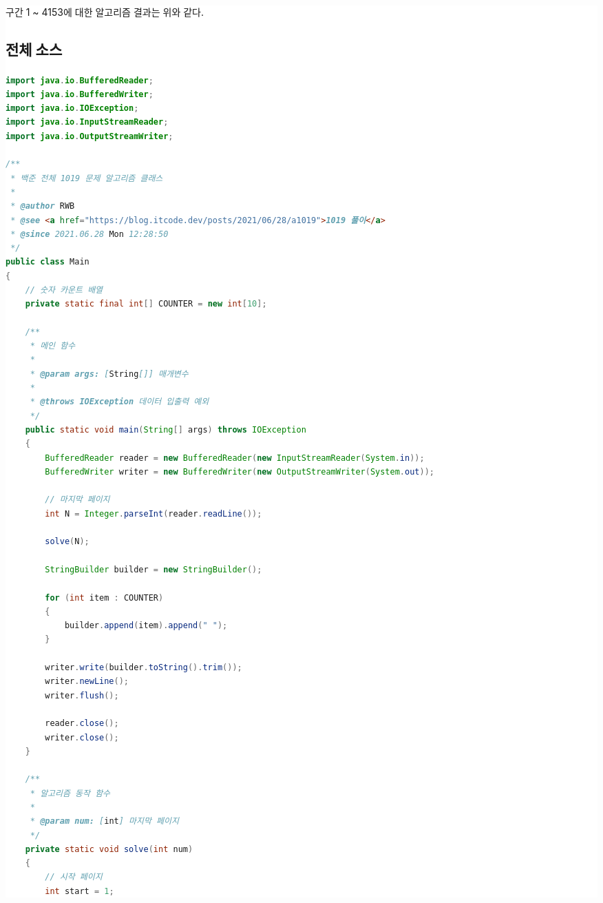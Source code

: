 구간 1 ~ 4153에 대한 알고리즘 결과는 위와 같다.

## 전체 소스

``` java
import java.io.BufferedReader;
import java.io.BufferedWriter;
import java.io.IOException;
import java.io.InputStreamReader;
import java.io.OutputStreamWriter;

/**
 * 백준 전체 1019 문제 알고리즘 클래스
 *
 * @author RWB
 * @see <a href="https://blog.itcode.dev/posts/2021/06/28/a1019">1019 풀이</a>
 * @since 2021.06.28 Mon 12:28:50
 */
public class Main
{
	// 숫자 카운트 배열
	private static final int[] COUNTER = new int[10];
	
	/**
	 * 메인 함수
	 *
	 * @param args: [String[]] 매개변수
	 *
	 * @throws IOException 데이터 입출력 예외
	 */
	public static void main(String[] args) throws IOException
	{
		BufferedReader reader = new BufferedReader(new InputStreamReader(System.in));
		BufferedWriter writer = new BufferedWriter(new OutputStreamWriter(System.out));
		
		// 마지막 페이지
		int N = Integer.parseInt(reader.readLine());
		
		solve(N);
		
		StringBuilder builder = new StringBuilder();
		
		for (int item : COUNTER)
		{
			builder.append(item).append(" ");
		}
		
		writer.write(builder.toString().trim());
		writer.newLine();
		writer.flush();
		
		reader.close();
		writer.close();
	}
	
	/**
	 * 알고리즘 동작 함수
	 *
	 * @param num: [int] 마지막 페이지
	 */
	private static void solve(int num)
	{
		// 시작 페이지
		int start = 1;
```